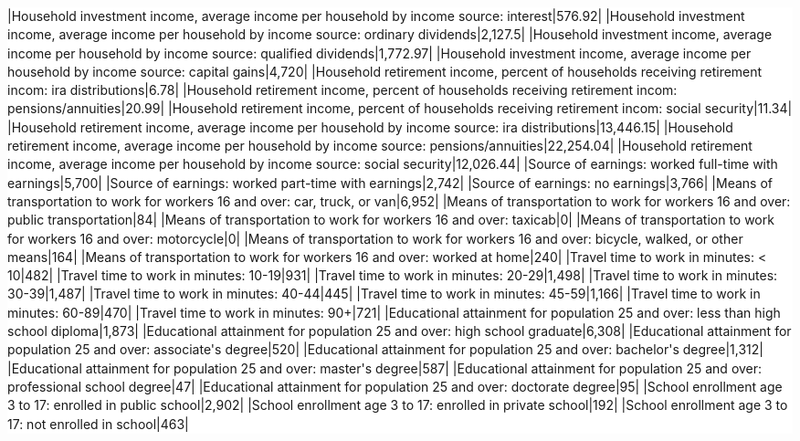 |Household investment income, average income per household by income source: interest|576.92|
|Household investment income, average income per household by income source: ordinary dividends|2,127.5|
|Household investment income, average income per household by income source: qualified dividends|1,772.97|
|Household investment income, average income per household by income source: capital gains|4,720|
|Household retirement income, percent of households receiving retirement incom: ira distributions|6.78|
|Household retirement income, percent of households receiving retirement incom: pensions/annuities|20.99|
|Household retirement income, percent of households receiving retirement incom: social security|11.34|
|Household retirement income, average income per household by income source: ira distributions|13,446.15|
|Household retirement income, average income per household by income source: pensions/annuities|22,254.04|
|Household retirement income, average income per household by income source: social security|12,026.44|
|Source of earnings: worked full-time with earnings|5,700|
|Source of earnings: worked part-time with earnings|2,742|
|Source of earnings: no earnings|3,766|
|Means of transportation to work for workers 16 and over: car, truck, or van|6,952|
|Means of transportation to work for workers 16 and over: public transportation|84|
|Means of transportation to work for workers 16 and over: taxicab|0|
|Means of transportation to work for workers 16 and over: motorcycle|0|
|Means of transportation to work for workers 16 and over: bicycle, walked, or other means|164|
|Means of transportation to work for workers 16 and over: worked at home|240|
|Travel time to work in minutes: < 10|482|
|Travel time to work in minutes: 10-19|931|
|Travel time to work in minutes: 20-29|1,498|
|Travel time to work in minutes: 30-39|1,487|
|Travel time to work in minutes: 40-44|445|
|Travel time to work in minutes: 45-59|1,166|
|Travel time to work in minutes: 60-89|470|
|Travel time to work in minutes: 90+|721|
|Educational attainment for population 25 and over: less than high school diploma|1,873|
|Educational attainment for population 25 and over: high school graduate|6,308|
|Educational attainment for population 25 and over: associate's degree|520|
|Educational attainment for population 25 and over: bachelor's degree|1,312|
|Educational attainment for population 25 and over: master's degree|587|
|Educational attainment for population 25 and over: professional school degree|47|
|Educational attainment for population 25 and over: doctorate degree|95|
|School enrollment age 3 to 17: enrolled in public school|2,902|
|School enrollment age 3 to 17: enrolled in private school|192|
|School enrollment age 3 to 17: not enrolled in school|463|
